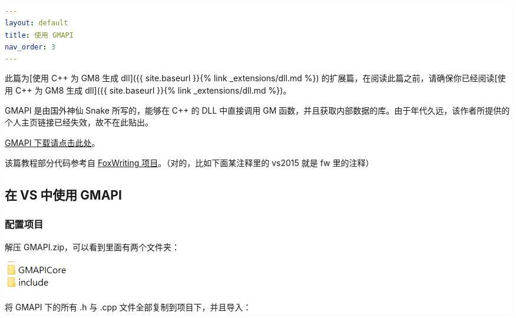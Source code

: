 ```yaml
---
layout: default
title: 使用 GMAPI
nav_order: 3
---
```


此篇为[使用 C++ 为 GM8 生成 dll]({{ site.baseurl }}{% link _extensions/dll.md %}) 的扩展篇，在阅读此篇之前，请确保你已经阅读[使用 C++ 为 GM8 生成 dll]({{ site.baseurl }}{% link _extensions/dll.md %})。

GMAPI 是由国外神仙 Snake 所写的，能够在 C++ 的 DLL 中直接调用 GM 函数，并且获取内部数据的库。由于年代久远，该作者所提供的个人主页链接已经失效，故不在此贴出。

[GMAPI 下载请点击此处](https://pan.baidu.com/s/1_DutjJlhoQ8D9wGauFfICw)。

该篇教程部分代码参考自 [FoxWriting 项目](https://github.com/Noisyfox/FoxWriting)。（对的，比如下面某注释里的 vs2015 就是 fw 里的注释）

## 在 VS 中使用 GMAPI

### 配置项目

解压 GMAPI.zip，可以看到里面有两个文件夹：

![Folder](/assets/images/gmapi/folder.png)

将 GMAPI 下的所有 .h 与 .cpp 文件全部复制到项目下，并且导入：
